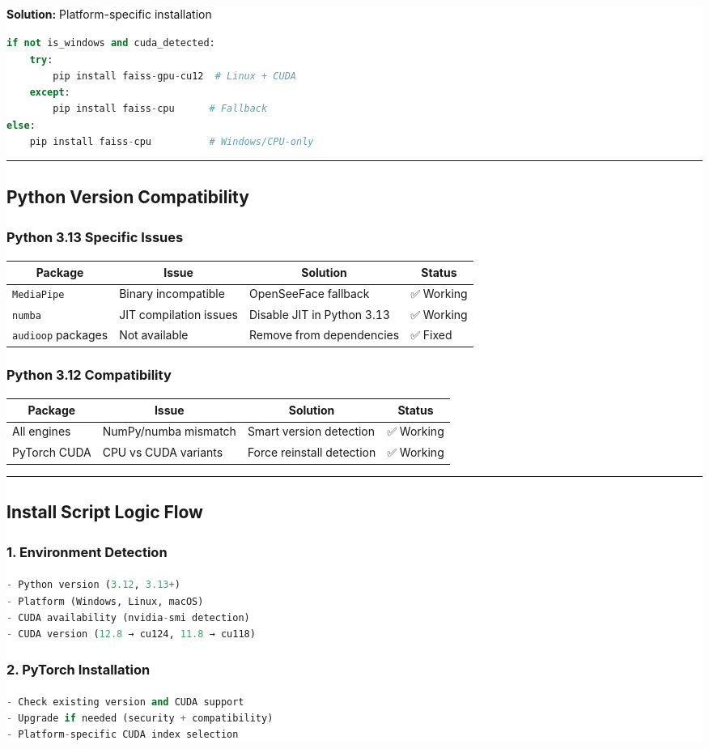 **Solution:** Platform-specific installation
```python
if not is_windows and cuda_detected:
    try:
        pip install faiss-gpu-cu12  # Linux + CUDA
    except:
        pip install faiss-cpu      # Fallback
else:
    pip install faiss-cpu          # Windows/CPU-only
```

---

## Python Version Compatibility

### Python 3.13 Specific Issues

| Package | Issue | Solution | Status |
|---------|-------|----------|--------|
| `MediaPipe` | Binary incompatible | OpenSeeFace fallback | ✅ Working |
| `numba` | JIT compilation issues | Disable JIT in Python 3.13 | ✅ Working |
| `audioop` packages | Not available | Remove from dependencies | ✅ Fixed |

### Python 3.12 Compatibility

| Package | Issue | Solution | Status |
|---------|-------|----------|--------|
| All engines | NumPy/numba mismatch | Smart version detection | ✅ Working |
| PyTorch CUDA | CPU vs CUDA variants | Force reinstall detection | ✅ Working |

---

## Install Script Logic Flow

### 1. **Environment Detection**
```python
- Python version (3.12, 3.13+)
- Platform (Windows, Linux, macOS)  
- CUDA availability (nvidia-smi detection)
- CUDA version (12.8 → cu124, 11.8 → cu118)
```

### 2. **PyTorch Installation**
```python
- Check existing version and CUDA support
- Upgrade if needed (security + compatibility)
- Platform-specific CUDA index selection
```
